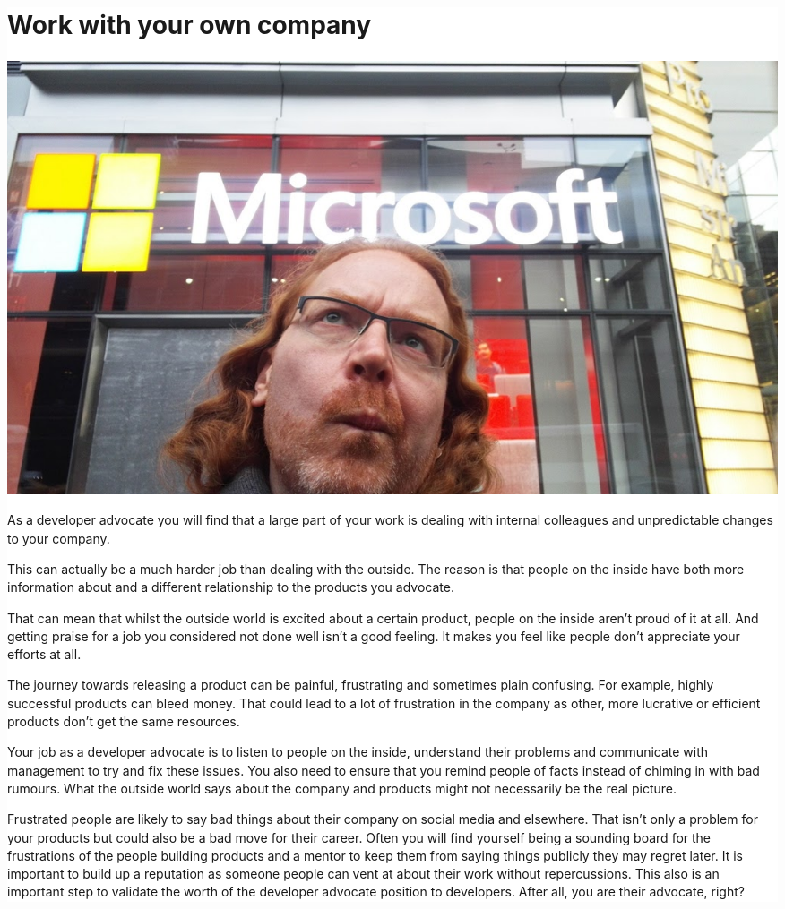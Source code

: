 # Work with your own company

![Chris Heilmann looking up at the Microsoft logo](media/3-work-with-your-own-company/chris-microsoft-logo-smaller.jpg)

As a developer advocate you will find that a large part of your work is dealing with internal colleagues and unpredictable changes to your company.

This can actually be a much harder job than dealing with the outside. The reason is that people on the inside have both more information about and a different relationship to the products you advocate.

That can mean that whilst the outside world is excited about a certain product, people on the inside aren’t proud of it at all. And getting praise for a job you considered not done well isn’t a good feeling. It makes you feel like people don’t appreciate your efforts at all.

The journey towards releasing a product can be painful, frustrating and sometimes plain confusing. For example, highly successful products can bleed money. That could lead to a lot of frustration in the company as other, more lucrative or efficient products don’t get the same resources.

Your job as a developer advocate is to listen to people on the inside, understand their problems and communicate with management to try and fix these issues. You also need to ensure that you remind people of facts instead of chiming in with bad rumours. What the outside world says about the company and products might not necessarily be the real picture.

Frustrated people are likely to say bad things about their company on social media and elsewhere. That isn’t only a problem for your products but could also be a bad move for their career. Often you will find yourself being a sounding board for the frustrations of the people building products and a mentor to keep them from saying things publicly they may regret later. It is important to build up a reputation as someone people can vent at about their work without repercussions. This also is an important step to validate the worth of the developer advocate position to developers. After all, you are their advocate, right?
